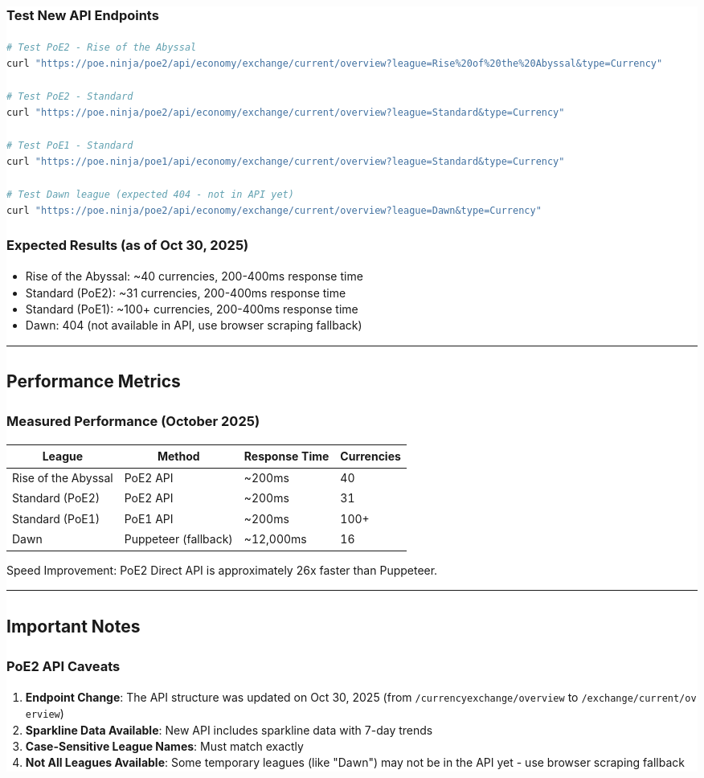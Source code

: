 ### Test New API Endpoints

```bash
# Test PoE2 - Rise of the Abyssal
curl "https://poe.ninja/poe2/api/economy/exchange/current/overview?league=Rise%20of%20the%20Abyssal&type=Currency"

# Test PoE2 - Standard
curl "https://poe.ninja/poe2/api/economy/exchange/current/overview?league=Standard&type=Currency"

# Test PoE1 - Standard
curl "https://poe.ninja/poe1/api/economy/exchange/current/overview?league=Standard&type=Currency"

# Test Dawn league (expected 404 - not in API yet)
curl "https://poe.ninja/poe2/api/economy/exchange/current/overview?league=Dawn&type=Currency"
```

### Expected Results (as of Oct 30, 2025)
- Rise of the Abyssal: ~40 currencies, 200-400ms response time
- Standard (PoE2): ~31 currencies, 200-400ms response time
- Standard (PoE1): ~100+ currencies, 200-400ms response time
- Dawn: 404 (not available in API, use browser scraping fallback)

---

## Performance Metrics

### Measured Performance (October 2025)

| League | Method | Response Time | Currencies |
|--------|--------|--------------|------------|
| Rise of the Abyssal | PoE2 API | ~200ms | 40 |
| Standard (PoE2) | PoE2 API | ~200ms | 31 |
| Standard (PoE1) | PoE1 API | ~200ms | 100+ |
| Dawn | Puppeteer (fallback) | ~12,000ms | 16 |

Speed Improvement: PoE2 Direct API is approximately 26x faster than Puppeteer.

---

## Important Notes

### PoE2 API Caveats

1. **Endpoint Change**: The API structure was updated on Oct 30, 2025 (from `/currencyexchange/overview` to `/exchange/current/overview`)
2. **Sparkline Data Available**: New API includes sparkline data with 7-day trends
3. **Case-Sensitive League Names**: Must match exactly
4. **Not All Leagues Available**: Some temporary leagues (like "Dawn") may not be in the API yet - use browser scraping fallback
